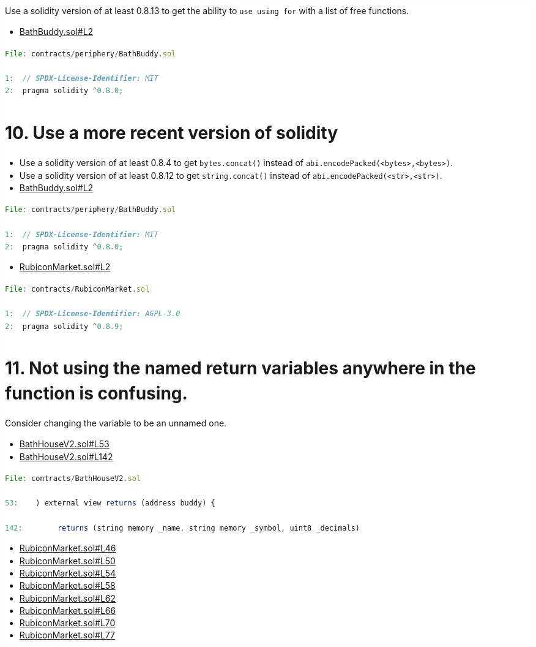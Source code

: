 Use a solidity version of at least 0.8.13 to get the ability to ```use using for``` with a list of free functions.
- [BathBuddy.sol#L2](https://github.com/code-423n4/2023-04-rubicon/blob/511636d889742296a54392875a35e4c0c4727bb7/contracts/periphery/BathBuddy.sol#L2)
```js
File: contracts/periphery/BathBuddy.sol

1:  // SPDX-License-Identifier: MIT
2:  pragma solidity ^0.8.0;
```
# 10. Use a more recent version of solidity
- Use a solidity version of at least 0.8.4 to get ```bytes.concat()``` instead of ```abi.encodePacked(<bytes>,<bytes>)```.
- Use a solidity version of at least 0.8.12 to get ```string.concat()``` instead of ```abi.encodePacked(<str>,<str>)```.
- [BathBuddy.sol#L2](https://github.com/code-423n4/2023-04-rubicon/blob/511636d889742296a54392875a35e4c0c4727bb7/contracts/periphery/BathBuddy.sol#L2)
```js
File: contracts/periphery/BathBuddy.sol

1:  // SPDX-License-Identifier: MIT
2:  pragma solidity ^0.8.0;
```
- [RubiconMarket.sol#L2](https://github.com/code-423n4/2023-04-rubicon/blob/511636d889742296a54392875a35e4c0c4727bb7/contracts/RubiconMarket.sol#L2)
```js
File: contracts/RubiconMarket.sol

1:  // SPDX-License-Identifier: AGPL-3.0
2:  pragma solidity ^0.8.9;
```
# 11.  Not using the named return variables anywhere in the function is confusing.
Consider changing the variable to be an unnamed one.
- [BathHouseV2.sol#L53](https://github.com/code-423n4/2023-04-rubicon/blob/511636d889742296a54392875a35e4c0c4727bb7/contracts/BathHouseV2.sol#L53)
- [BathHouseV2.sol#L142](https://github.com/code-423n4/2023-04-rubicon/blob/511636d889742296a54392875a35e4c0c4727bb7/contracts/BathHouseV2.sol#L142)
```js
File: contracts/BathHouseV2.sol

53:    ) external view returns (address buddy) {

142:        returns (string memory _name, string memory _symbol, uint8 _decimals)
```
- [RubiconMarket.sol#L46](https://github.com/code-423n4/2023-04-rubicon/blob/511636d889742296a54392875a35e4c0c4727bb7/contracts/RubiconMarket.sol#L46)
- [RubiconMarket.sol#L50](https://github.com/code-423n4/2023-04-rubicon/blob/511636d889742296a54392875a35e4c0c4727bb7/contracts/RubiconMarket.sol#L50)
- [RubiconMarket.sol#L54](https://github.com/code-423n4/2023-04-rubicon/blob/511636d889742296a54392875a35e4c0c4727bb7/contracts/RubiconMarket.sol#L54)
- [RubiconMarket.sol#L58](https://github.com/code-423n4/2023-04-rubicon/blob/511636d889742296a54392875a35e4c0c4727bb7/contracts/RubiconMarket.sol#L58)
- [RubiconMarket.sol#L62](https://github.com/code-423n4/2023-04-rubicon/blob/511636d889742296a54392875a35e4c0c4727bb7/contracts/RubiconMarket.sol#L62)
- [RubiconMarket.sol#L66](https://github.com/code-423n4/2023-04-rubicon/blob/511636d889742296a54392875a35e4c0c4727bb7/contracts/RubiconMarket.sol#L66)
- [RubiconMarket.sol#L70](https://github.com/code-423n4/2023-04-rubicon/blob/511636d889742296a54392875a35e4c0c4727bb7/contracts/RubiconMarket.sol#L70)
- [RubiconMarket.sol#L77](https://github.com/code-423n4/2023-04-rubicon/blob/511636d889742296a54392875a35e4c0c4727bb7/contracts/RubiconMarket.sol#L77)